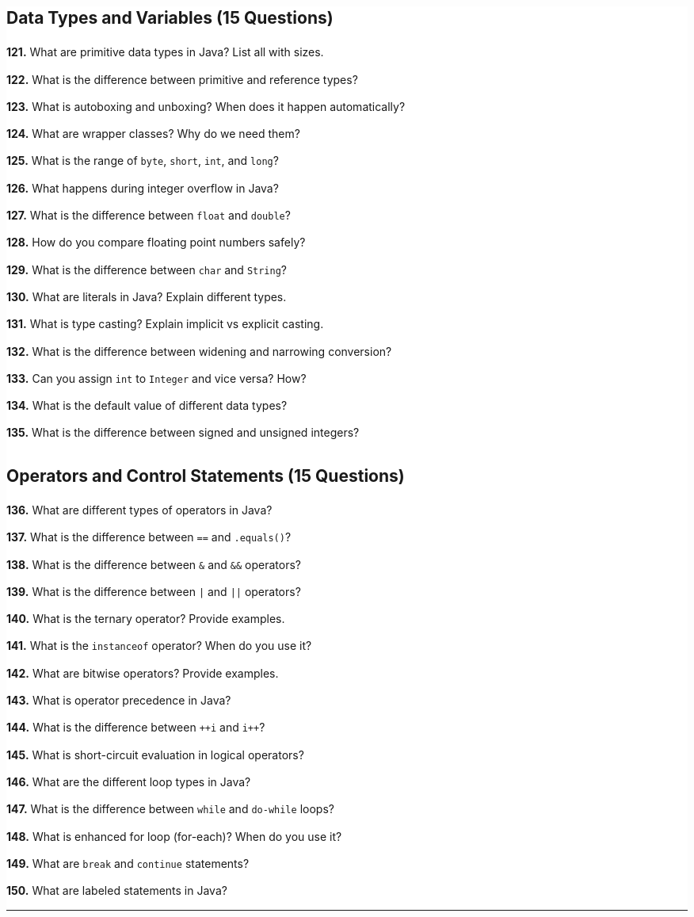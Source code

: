 ## **Data Types and Variables (15 Questions)**

**121.** What are primitive data types in Java? List all with sizes.

**122.** What is the difference between primitive and reference types?

**123.** What is autoboxing and unboxing? When does it happen automatically?

**124.** What are wrapper classes? Why do we need them?

**125.** What is the range of `byte`, `short`, `int`, and `long`?

**126.** What happens during integer overflow in Java?

**127.** What is the difference between `float` and `double`?

**128.** How do you compare floating point numbers safely?

**129.** What is the difference between `char` and `String`?

**130.** What are literals in Java? Explain different types.

**131.** What is type casting? Explain implicit vs explicit casting.

**132.** What is the difference between widening and narrowing conversion?

**133.** Can you assign `int` to `Integer` and vice versa? How?

**134.** What is the default value of different data types?

**135.** What is the difference between signed and unsigned integers?

## **Operators and Control Statements (15 Questions)**

**136.** What are different types of operators in Java?

**137.** What is the difference between `==` and `.equals()`?

**138.** What is the difference between `&` and `&&` operators?

**139.** What is the difference between `|` and `||` operators?

**140.** What is the ternary operator? Provide examples.

**141.** What is the `instanceof` operator? When do you use it?

**142.** What are bitwise operators? Provide examples.

**143.** What is operator precedence in Java?

**144.** What is the difference between `++i` and `i++`?

**145.** What is short-circuit evaluation in logical operators?

**146.** What are the different loop types in Java?

**147.** What is the difference between `while` and `do-while` loops?

**148.** What is enhanced for loop (for-each)? When do you use it?

**149.** What are `break` and `continue` statements?

**150.** What are labeled statements in Java?

---